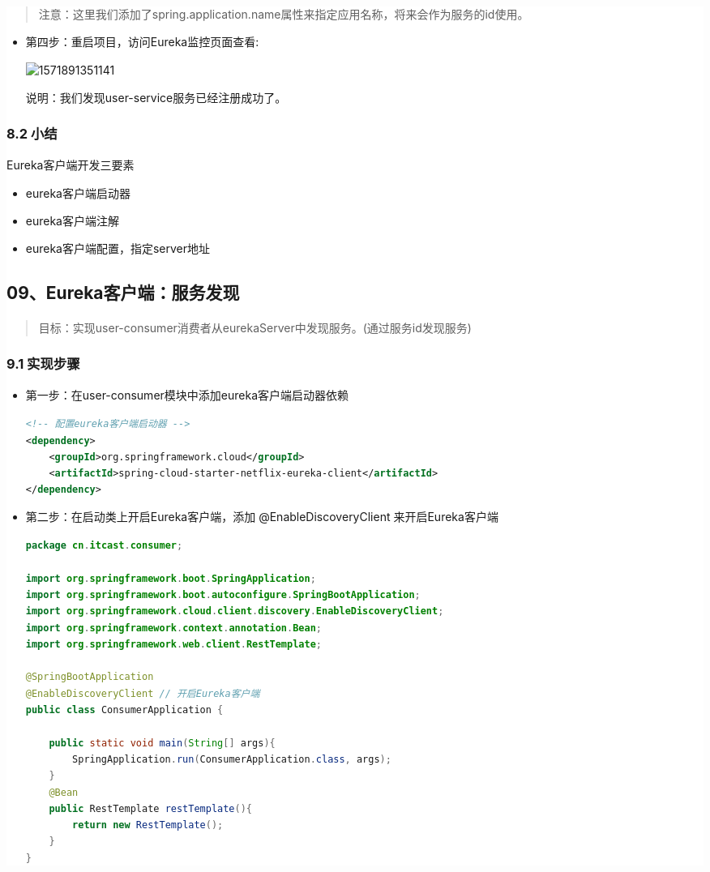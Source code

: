   > 注意：这里我们添加了spring.application.name属性来指定应用名称，将来会作为服务的id使用。

+ 第四步：重启项目，访问Eureka监控页面查看:

  ![1571891351141](SpringCloud-1.assets/1571891351141.png)

  说明：我们发现user-service服务已经注册成功了。

### 8.2 小结

Eureka客户端开发三要素

+ eureka客户端启动器 

+ eureka客户端注解

+ eureka客户端配置，指定server地址

  


## 09、Eureka客户端：服务发现

> 目标：实现user-consumer消费者从eurekaServer中发现服务。(通过服务id发现服务)

### 9.1 实现步骤

+ 第一步：在user-consumer模块中添加eureka客户端启动器依赖

  ```xml
  <!-- 配置eureka客户端启动器 -->
  <dependency>
      <groupId>org.springframework.cloud</groupId>
      <artifactId>spring-cloud-starter-netflix-eureka-client</artifactId>
  </dependency>
  ```

+ 第二步：在启动类上开启Eureka客户端，添加 @EnableDiscoveryClient 来开启Eureka客户端

  ```java
  package cn.itcast.consumer;
  
  import org.springframework.boot.SpringApplication;
  import org.springframework.boot.autoconfigure.SpringBootApplication;
  import org.springframework.cloud.client.discovery.EnableDiscoveryClient;
  import org.springframework.context.annotation.Bean;
  import org.springframework.web.client.RestTemplate;
  
  @SpringBootApplication
  @EnableDiscoveryClient // 开启Eureka客户端
  public class ConsumerApplication {
  
      public static void main(String[] args){
          SpringApplication.run(ConsumerApplication.class, args);
      }
      @Bean
      public RestTemplate restTemplate(){
          return new RestTemplate();
      }
  }
  ```
